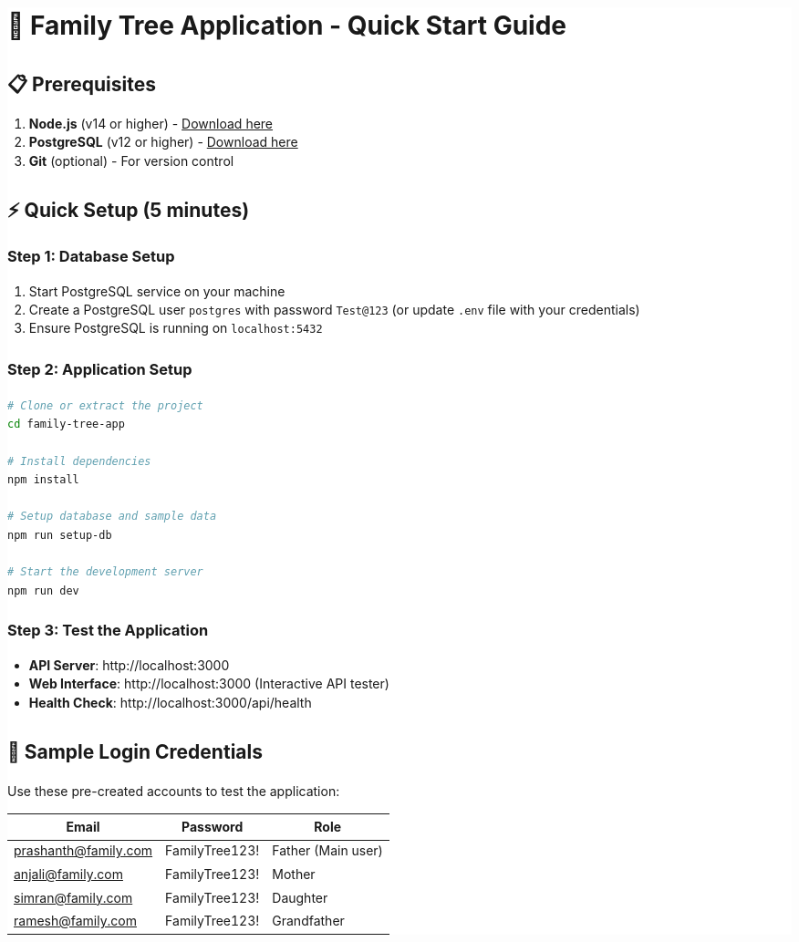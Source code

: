 # 🚀 Family Tree Application - Quick Start Guide

## 📋 Prerequisites

1. **Node.js** (v14 or higher) - [Download here](https://nodejs.org/)
2. **PostgreSQL** (v12 or higher) - [Download here](https://www.postgresql.org/download/)
3. **Git** (optional) - For version control

## ⚡ Quick Setup (5 minutes)

### Step 1: Database Setup
1. Start PostgreSQL service on your machine
2. Create a PostgreSQL user `postgres` with password `Test@123` (or update `.env` file with your credentials)
3. Ensure PostgreSQL is running on `localhost:5432`

### Step 2: Application Setup
```bash
# Clone or extract the project
cd family-tree-app

# Install dependencies
npm install

# Setup database and sample data
npm run setup-db

# Start the development server
npm run dev
```

### Step 3: Test the Application
- **API Server**: http://localhost:3000
- **Web Interface**: http://localhost:3000 (Interactive API tester)
- **Health Check**: http://localhost:3000/api/health

## 🔑 Sample Login Credentials

Use these pre-created accounts to test the application:

| Email | Password | Role |
|-------|----------|------|
| prashanth@family.com | FamilyTree123! | Father (Main user) |
| anjali@family.com | FamilyTree123! | Mother |
| simran@family.com | FamilyTree123! | Daughter |
| ramesh@family.com | FamilyTree123! | Grandfather |
